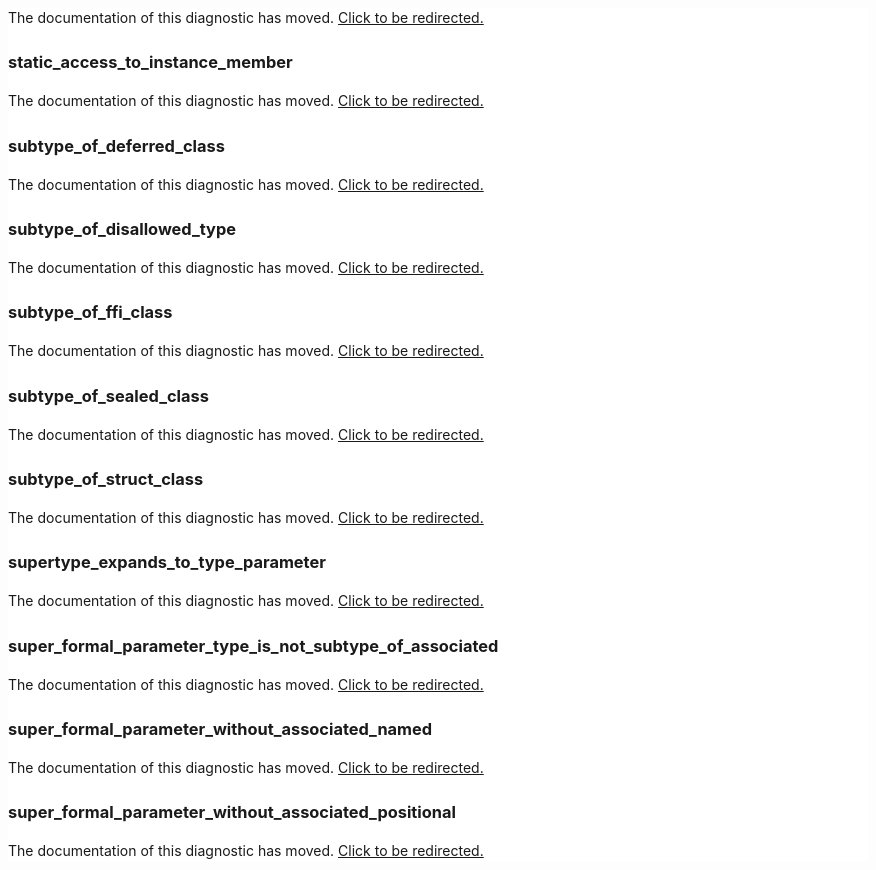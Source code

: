 The documentation of this diagnostic has moved.
[Click to be redirected.](/tools/diagnostics/size_annotation_dimensions)

### static_access_to_instance_member

The documentation of this diagnostic has moved.
[Click to be redirected.](/tools/diagnostics/static_access_to_instance_member)

### subtype_of_deferred_class

The documentation of this diagnostic has moved.
[Click to be redirected.](/tools/diagnostics/subtype_of_deferred_class)

### subtype_of_disallowed_type

The documentation of this diagnostic has moved.
[Click to be redirected.](/tools/diagnostics/subtype_of_disallowed_type)

### subtype_of_ffi_class

The documentation of this diagnostic has moved.
[Click to be redirected.](/tools/diagnostics/subtype_of_ffi_class)

### subtype_of_sealed_class

The documentation of this diagnostic has moved.
[Click to be redirected.](/tools/diagnostics/subtype_of_sealed_class)

### subtype_of_struct_class

The documentation of this diagnostic has moved.
[Click to be redirected.](/tools/diagnostics/subtype_of_struct_class)

### supertype_expands_to_type_parameter

The documentation of this diagnostic has moved.
[Click to be redirected.](/tools/diagnostics/supertype_expands_to_type_parameter)

### super_formal_parameter_type_is_not_subtype_of_associated

The documentation of this diagnostic has moved.
[Click to be redirected.](/tools/diagnostics/super_formal_parameter_type_is_not_subtype_of_associated)

### super_formal_parameter_without_associated_named

The documentation of this diagnostic has moved.
[Click to be redirected.](/tools/diagnostics/super_formal_parameter_without_associated_named)

### super_formal_parameter_without_associated_positional

The documentation of this diagnostic has moved.
[Click to be redirected.](/tools/diagnostics/super_formal_parameter_without_associated_positional)

